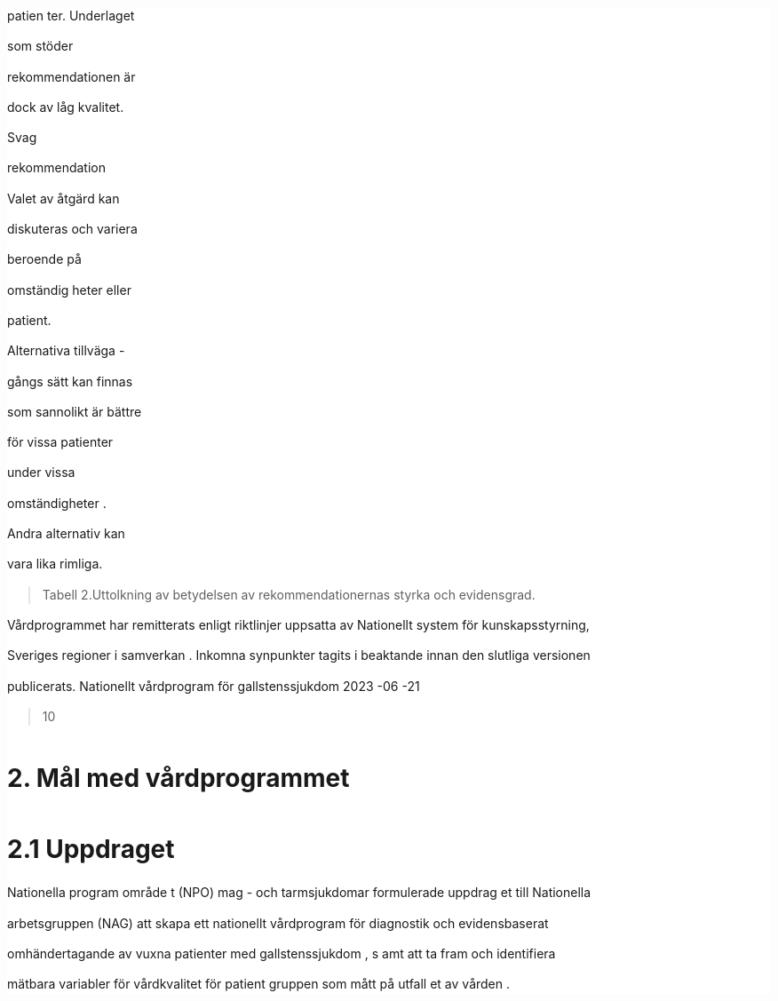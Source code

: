 patien ter. Underlaget 

som stöder 

rekommendationen är 

dock av låg kvalitet. 

Svag 

rekommendation 

Valet av åtgärd kan 

diskuteras och variera 

beroende på 

omständig heter eller 

patient. 

Alternativa tillväga -

gångs sätt kan finnas 

som sannolikt är bättre 

för vissa patienter 

under vissa 

omständigheter .

Andra alternativ kan 

vara lika rimliga.    

> Tabell 2.Uttolkning av betydelsen av rekommendationernas styrka och evidensgrad.

Vårdprogrammet har remitterats enligt riktlinjer uppsatta av Nationellt system för kunskapsstyrning, 

Sveriges regioner i samverkan . Inkomna synpunkter tagits i beaktande innan den slutliga versionen 

publicerats. Nationellt vårdprogram för gallstenssjukdom 2023 -06 -21 

> 10

# 2. Mål med vårdprogrammet 

# 2.1 Uppdraget 

Nationella program område t (NPO) mag - och tarmsjukdomar formulerade uppdrag et till Nationella 

arbetsgruppen (NAG) att skapa ett nationellt vårdprogram för diagnostik och evidensbaserat 

omhändertagande av vuxna patienter med gallstenssjukdom , s amt att ta fram och identifiera 

mätbara variabler för vårdkvalitet för patient gruppen som mått på utfall et av vården .
